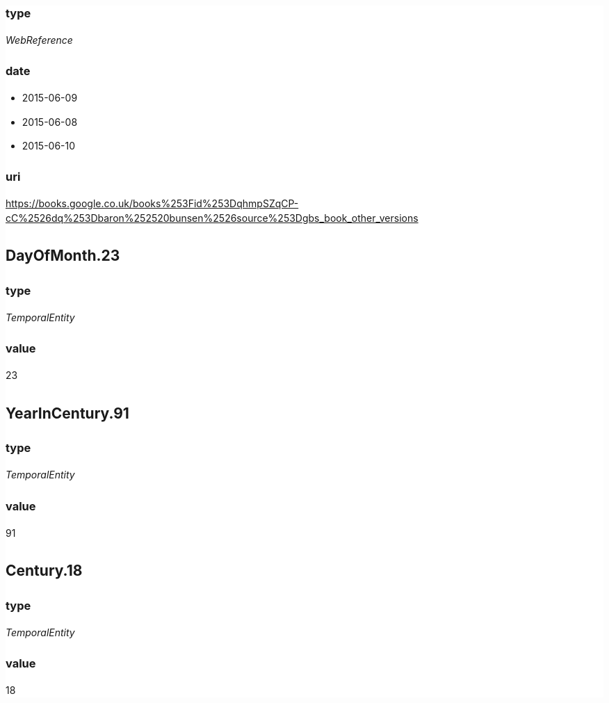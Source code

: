 ### type


*WebReference*

### date

 - 2015-06-09

 - 2015-06-08

 - 2015-06-10

### uri


https://books.google.co.uk/books%253Fid%253DqhmpSZqCP-cC%2526dq%253Dbaron%252520bunsen%2526source%253Dgbs_book_other_versions

## DayOfMonth.23

### type


*TemporalEntity*

### value


23

## YearInCentury.91

### type


*TemporalEntity*

### value


91

## Century.18

### type


*TemporalEntity*

### value


18
